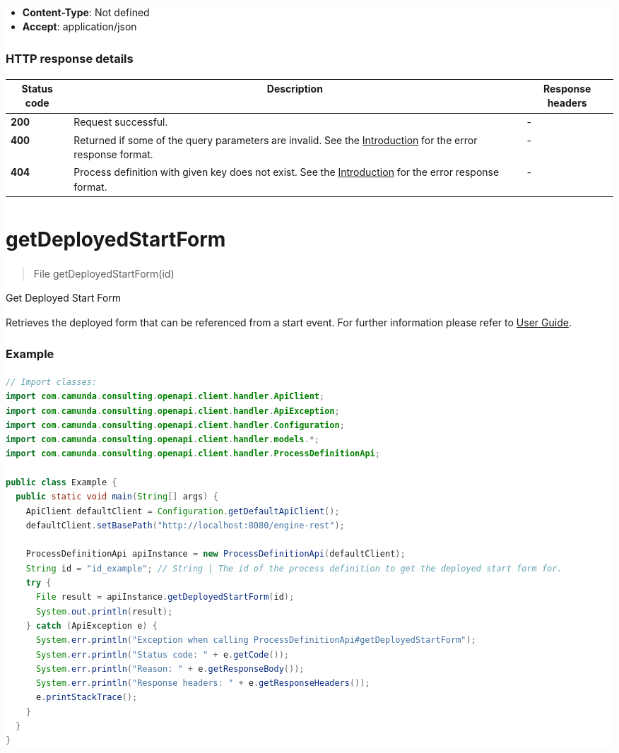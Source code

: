  - **Content-Type**: Not defined
 - **Accept**: application/json

### HTTP response details
| Status code | Description | Response headers |
|-------------|-------------|------------------|
**200** | Request successful. |  -  |
**400** | Returned if some of the query parameters are invalid. See the [Introduction](https://docs.camunda.org/manual/7.13/reference/rest/overview/#error-handling) for the error response format. |  -  |
**404** | Process definition with given key does not exist. See the [Introduction](https://docs.camunda.org/manual/7.13/reference/rest/overview/#error-handling) for the error response format. |  -  |

<a name="getDeployedStartForm"></a>
# **getDeployedStartForm**
> File getDeployedStartForm(id)

Get Deployed Start Form

Retrieves the deployed form that can be referenced from a start event. For further information please refer to [User Guide](https://docs.camunda.org/manual/7.13/user-guide/task-forms/#embedded-task-forms).

### Example
```java
// Import classes:
import com.camunda.consulting.openapi.client.handler.ApiClient;
import com.camunda.consulting.openapi.client.handler.ApiException;
import com.camunda.consulting.openapi.client.handler.Configuration;
import com.camunda.consulting.openapi.client.handler.models.*;
import com.camunda.consulting.openapi.client.handler.ProcessDefinitionApi;

public class Example {
  public static void main(String[] args) {
    ApiClient defaultClient = Configuration.getDefaultApiClient();
    defaultClient.setBasePath("http://localhost:8080/engine-rest");

    ProcessDefinitionApi apiInstance = new ProcessDefinitionApi(defaultClient);
    String id = "id_example"; // String | The id of the process definition to get the deployed start form for.
    try {
      File result = apiInstance.getDeployedStartForm(id);
      System.out.println(result);
    } catch (ApiException e) {
      System.err.println("Exception when calling ProcessDefinitionApi#getDeployedStartForm");
      System.err.println("Status code: " + e.getCode());
      System.err.println("Reason: " + e.getResponseBody());
      System.err.println("Response headers: " + e.getResponseHeaders());
      e.printStackTrace();
    }
  }
}
```

